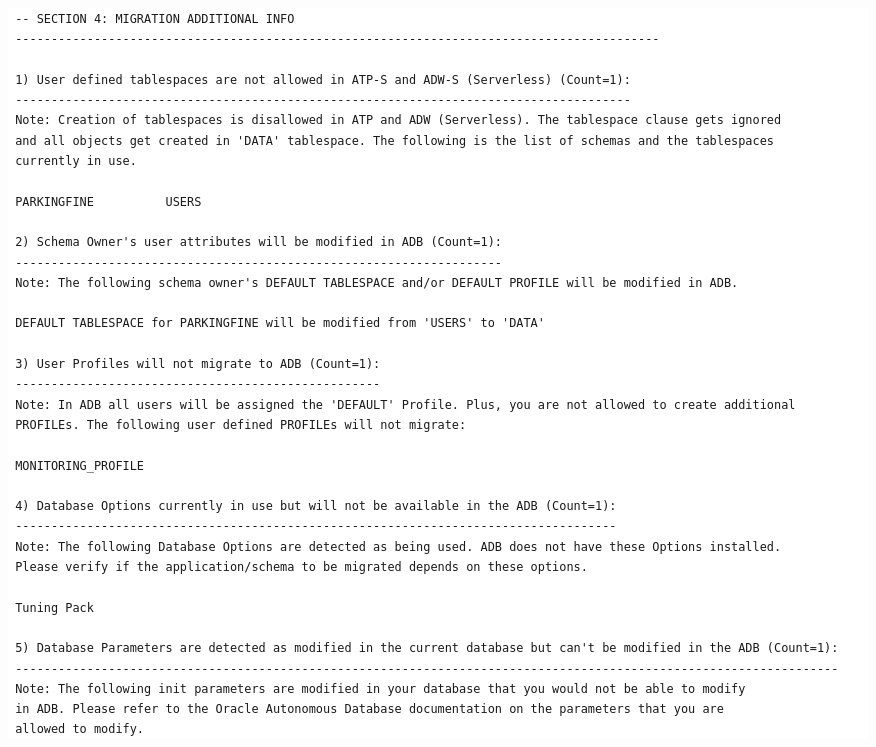 ````
 -- SECTION 4: MIGRATION ADDITIONAL INFO                                                                                                                 
 ------------------------------------------------------------------------------------------                                                              
                                                                                                                                                         
 1) User defined tablespaces are not allowed in ATP-S and ADW-S (Serverless) (Count=1):                                                                  
 --------------------------------------------------------------------------------------                                                                  
 Note: Creation of tablespaces is disallowed in ATP and ADW (Serverless). The tablespace clause gets ignored                                             
 and all objects get created in 'DATA' tablespace. The following is the list of schemas and the tablespaces                                              
 currently in use.                                                                                                                                       
                                                                                                                                                         
 PARKINGFINE          USERS                                                                                                                              
                                                                                                                                                         
 2) Schema Owner's user attributes will be modified in ADB (Count=1):                                                                                    
 --------------------------------------------------------------------                                                                                    
 Note: The following schema owner's DEFAULT TABLESPACE and/or DEFAULT PROFILE will be modified in ADB.                                                   
                                                                                                                                                         
 DEFAULT TABLESPACE for PARKINGFINE will be modified from 'USERS' to 'DATA'                                                                              
                                                                                                                                                         
 3) User Profiles will not migrate to ADB (Count=1):                                                                                                     
 ---------------------------------------------------                                                                                                     
 Note: In ADB all users will be assigned the 'DEFAULT' Profile. Plus, you are not allowed to create additional                                           
 PROFILEs. The following user defined PROFILEs will not migrate:                                                                                         
                                                                                                                                                         
 MONITORING_PROFILE                                                                                                                                      
                                                                                                                                                         
 4) Database Options currently in use but will not be available in the ADB (Count=1):                                                                    
 ------------------------------------------------------------------------------------                                                                    
 Note: The following Database Options are detected as being used. ADB does not have these Options installed.                                             
 Please verify if the application/schema to be migrated depends on these options.                                                                        
                                                                                                                                                         
 Tuning Pack                                                                                                                                             
                                                                                                                                                         
 5) Database Parameters are detected as modified in the current database but can't be modified in the ADB (Count=1):                                     
 -------------------------------------------------------------------------------------------------------------------                                     
 Note: The following init parameters are modified in your database that you would not be able to modify                                                  
 in ADB. Please refer to the Oracle Autonomous Database documentation on the parameters that you are                                                     
 allowed to modify.                                                                                                                                      
````